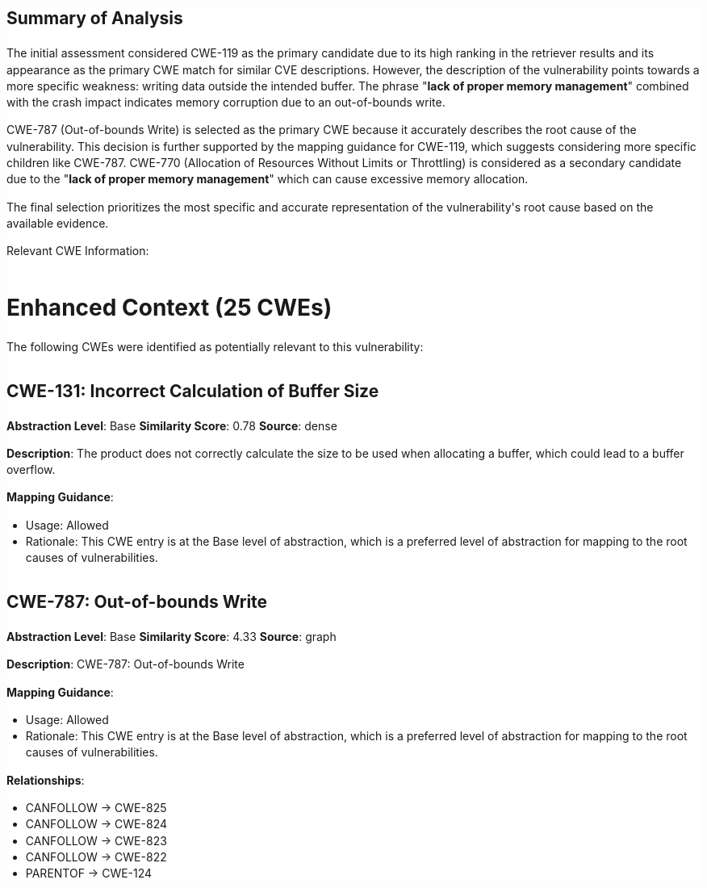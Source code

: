 ## Summary of Analysis
The initial assessment considered CWE-119 as the primary candidate due to its high ranking in the retriever results and its appearance as the primary CWE match for similar CVE descriptions. However, the description of the vulnerability points towards a more specific weakness: writing data outside the intended buffer. The phrase "**lack of proper memory management**" combined with the crash impact indicates memory corruption due to an out-of-bounds write.

CWE-787 (Out-of-bounds Write) is selected as the primary CWE because it accurately describes the root cause of the vulnerability. This decision is further supported by the mapping guidance for CWE-119, which suggests considering more specific children like CWE-787.
CWE-770 (Allocation of Resources Without Limits or Throttling) is considered as a secondary candidate due to the "**lack of proper memory management**" which can cause excessive memory allocation.

The final selection prioritizes the most specific and accurate representation of the vulnerability's root cause based on the available evidence.

Relevant CWE Information:

# Enhanced Context (25 CWEs)
The following CWEs were identified as potentially relevant to this vulnerability:

## CWE-131: Incorrect Calculation of Buffer Size
**Abstraction Level**: Base
**Similarity Score**: 0.78
**Source**: dense

**Description**:
The product does not correctly calculate the size to be used when allocating a buffer, which could lead to a buffer overflow.

**Mapping Guidance**:
- Usage: Allowed
- Rationale: This CWE entry is at the Base level of abstraction, which is a preferred level of abstraction for mapping to the root causes of vulnerabilities.

## CWE-787: Out-of-bounds Write
**Abstraction Level**: Base
**Similarity Score**: 4.33
**Source**: graph

**Description**:
CWE-787: Out-of-bounds Write

**Mapping Guidance**:
- Usage: Allowed
- Rationale: This CWE entry is at the Base level of abstraction, which is a preferred level of abstraction for mapping to the root causes of vulnerabilities.

**Relationships**:
- CANFOLLOW -> CWE-825
- CANFOLLOW -> CWE-824
- CANFOLLOW -> CWE-823
- CANFOLLOW -> CWE-822
- PARENTOF -> CWE-124
